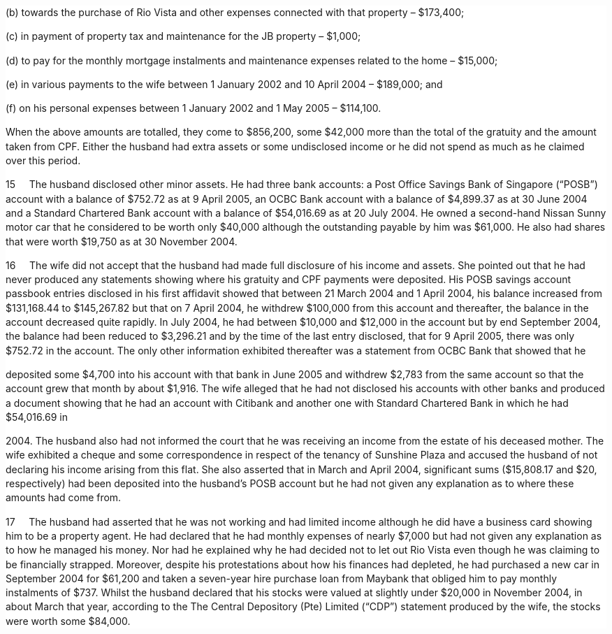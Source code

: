  (b) towards the purchase of Rio Vista and other expenses connected with that property – $173,400; 

 (c) in payment of property tax and maintenance for the JB property – $1,000; 

 (d) to pay for the monthly mortgage instalments and maintenance expenses related to the home – $15,000; 

 (e) in various payments to the wife between 1 January 2002 and 10 April 2004 – $189,000; and 

 (f) on his personal expenses between 1 January 2002 and 1 May 2005 – $114,100. 

When the above amounts are totalled, they come to $856,200, some $42,000 more than the total of the gratuity and the amount taken from CPF. Either the husband had extra assets or some undisclosed income or he did not spend as much as he claimed over this period. 

15     The husband disclosed other minor assets. He had three bank accounts: a Post Office Savings Bank of Singapore (“POSB”) account with a balance of $752.72 as at 9 April 2005, an OCBC Bank account with a balance of $4,899.37 as at 30 June 2004 and a Standard Chartered Bank account with a balance of $54,016.69 as at 20 July 2004. He owned a second-hand Nissan Sunny motor car that he considered to be worth only $40,000 although the outstanding payable by him was $61,000. He also had shares that were worth $19,750 as at 30 November 2004. 

16     The wife did not accept that the husband had made full disclosure of his income and assets. She pointed out that he had never produced any statements showing where his gratuity and CPF payments were deposited. His POSB savings account passbook entries disclosed in his first affidavit showed that between 21 March 2004 and 1 April 2004, his balance increased from $131,168.44 to $145,267.82 but that on 7 April 2004, he withdrew $100,000 from this account and thereafter, the balance in the account decreased quite rapidly. In July 2004, he had between $10,000 and $12,000 in the account but by end September 2004, the balance had been reduced to $3,296.21 and by the time of the last entry disclosed, that for 9 April 2005, there was only $752.72 in the account. The only other information exhibited thereafter was a statement from OCBC Bank that showed that he 


deposited some $4,700 into his account with that bank in June 2005 and withdrew $2,783 from the same account so that the account grew that month by about $1,916. The wife alleged that he had not disclosed his accounts with other banks and produced a document showing that he had an account with Citibank and another one with Standard Chartered Bank in which he had $54,016.69 in 

2004\. The husband also had not informed the court that he was receiving an income from the estate of his deceased mother. The wife exhibited a cheque and some correspondence in respect of the tenancy of Sunshine Plaza and accused the husband of not declaring his income arising from this flat. She also asserted that in March and April 2004, significant sums ($15,808.17 and $20, respectively) had been deposited into the husband’s POSB account but he had not given any explanation as to where these amounts had come from. 

17     The husband had asserted that he was not working and had limited income although he did have a business card showing him to be a property agent. He had declared that he had monthly expenses of nearly $7,000 but had not given any explanation as to how he managed his money. Nor had he explained why he had decided not to let out Rio Vista even though he was claiming to be financially strapped. Moreover, despite his protestations about how his finances had depleted, he had purchased a new car in September 2004 for $61,200 and taken a seven-year hire purchase loan from Maybank that obliged him to pay monthly instalments of $737. Whilst the husband declared that his stocks were valued at slightly under $20,000 in November 2004, in about March that year, according to the The Central Depository (Pte) Limited (“CDP”) statement produced by the wife, the stocks were worth some $84,000. 
